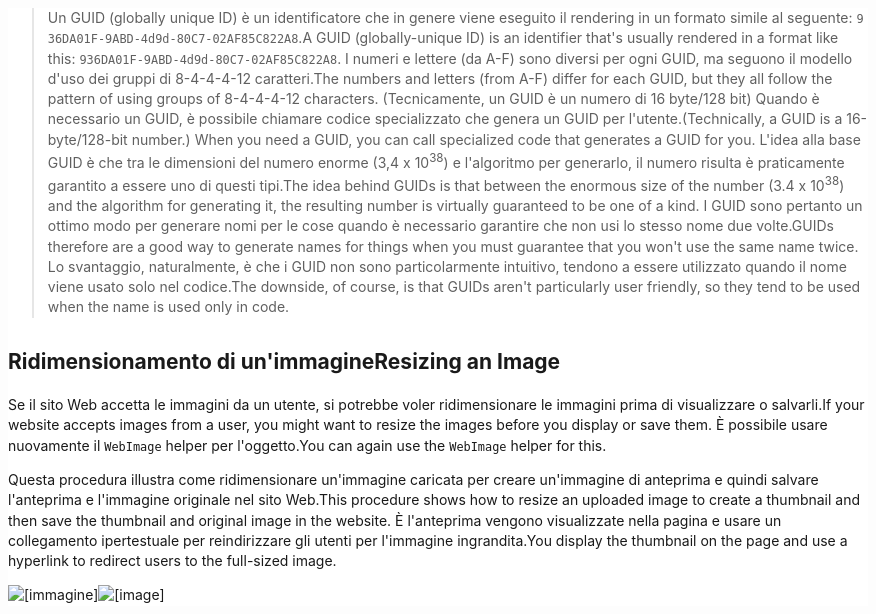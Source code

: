 > <span data-ttu-id="d77f0-201">Un GUID (globally unique ID) è un identificatore che in genere viene eseguito il rendering in un formato simile al seguente: `936DA01F-9ABD-4d9d-80C7-02AF85C822A8`.</span><span class="sxs-lookup"><span data-stu-id="d77f0-201">A GUID (globally-unique ID) is an identifier that's usually rendered in a format like this: `936DA01F-9ABD-4d9d-80C7-02AF85C822A8`.</span></span> <span data-ttu-id="d77f0-202">I numeri e lettere (da A-F) sono diversi per ogni GUID, ma seguono il modello d'uso dei gruppi di 8-4-4-4-12 caratteri.</span><span class="sxs-lookup"><span data-stu-id="d77f0-202">The numbers and letters (from A-F) differ for each GUID, but they all follow the pattern of using groups of 8-4-4-4-12 characters.</span></span> <span data-ttu-id="d77f0-203">(Tecnicamente, un GUID è un numero di 16 byte/128 bit) Quando è necessario un GUID, è possibile chiamare codice specializzato che genera un GUID per l'utente.</span><span class="sxs-lookup"><span data-stu-id="d77f0-203">(Technically, a GUID is a 16-byte/128-bit number.) When you need a GUID, you can call specialized code that generates a GUID for you.</span></span> <span data-ttu-id="d77f0-204">L'idea alla base GUID è che tra le dimensioni del numero enorme (3,4 x 10<sup>38</sup>) e l'algoritmo per generarlo, il numero risulta è praticamente garantito a essere uno di questi tipi.</span><span class="sxs-lookup"><span data-stu-id="d77f0-204">The idea behind GUIDs is that between the enormous size of the number (3.4 x 10<sup>38</sup>) and the algorithm for generating it, the resulting number is virtually guaranteed to be one of a kind.</span></span> <span data-ttu-id="d77f0-205">I GUID sono pertanto un ottimo modo per generare nomi per le cose quando è necessario garantire che non usi lo stesso nome due volte.</span><span class="sxs-lookup"><span data-stu-id="d77f0-205">GUIDs therefore are a good way to generate names for things when you must guarantee that you won't use the same name twice.</span></span> <span data-ttu-id="d77f0-206">Lo svantaggio, naturalmente, è che i GUID non sono particolarmente intuitivo, tendono a essere utilizzato quando il nome viene usato solo nel codice.</span><span class="sxs-lookup"><span data-stu-id="d77f0-206">The downside, of course, is that GUIDs aren't particularly user friendly, so they tend to be used when the name is used only in code.</span></span>

<a id="Resizing_an_Image"></a>
## <a name="resizing-an-image"></a><span data-ttu-id="d77f0-207">Ridimensionamento di un'immagine</span><span class="sxs-lookup"><span data-stu-id="d77f0-207">Resizing an Image</span></span>

<span data-ttu-id="d77f0-208">Se il sito Web accetta le immagini da un utente, si potrebbe voler ridimensionare le immagini prima di visualizzare o salvarli.</span><span class="sxs-lookup"><span data-stu-id="d77f0-208">If your website accepts images from a user, you might want to resize the images before you display or save them.</span></span> <span data-ttu-id="d77f0-209">È possibile usare nuovamente il `WebImage` helper per l'oggetto.</span><span class="sxs-lookup"><span data-stu-id="d77f0-209">You can again use the `WebImage` helper for this.</span></span>

<span data-ttu-id="d77f0-210">Questa procedura illustra come ridimensionare un'immagine caricata per creare un'immagine di anteprima e quindi salvare l'anteprima e l'immagine originale nel sito Web.</span><span class="sxs-lookup"><span data-stu-id="d77f0-210">This procedure shows how to resize an uploaded image to create a thumbnail and then save the thumbnail and original image in the website.</span></span> <span data-ttu-id="d77f0-211">È l'anteprima vengono visualizzate nella pagina e usare un collegamento ipertestuale per reindirizzare gli utenti per l'immagine ingrandita.</span><span class="sxs-lookup"><span data-stu-id="d77f0-211">You display the thumbnail on the page and use a hyperlink to redirect users to the full-sized image.</span></span>

<span data-ttu-id="d77f0-212">![[immagine]](9-working-with-images/_static/image3.jpg "ch9images 3.jpg")</span><span class="sxs-lookup"><span data-stu-id="d77f0-212">![[image]](9-working-with-images/_static/image3.jpg "ch9images-3.jpg")</span></span>
